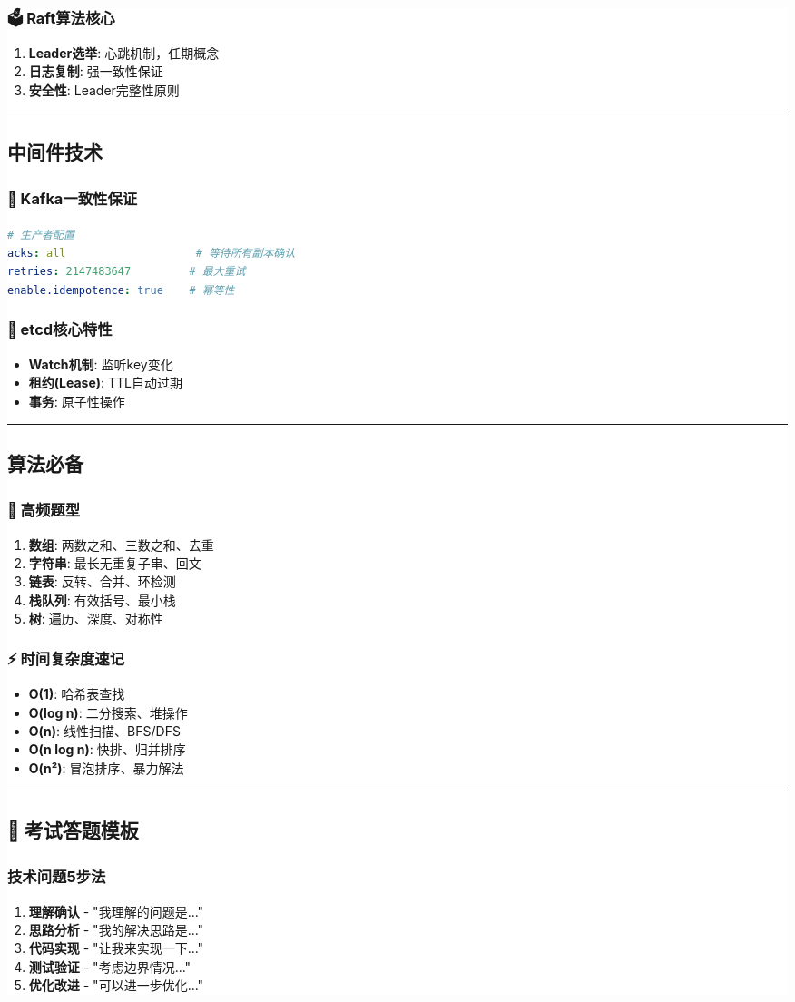 ### 🗳️ Raft算法核心
1. **Leader选举**: 心跳机制，任期概念
2. **日志复制**: 强一致性保证
3. **安全性**: Leader完整性原则

---

## 中间件技术

### 📨 Kafka一致性保证
```yaml
# 生产者配置
acks: all                    # 等待所有副本确认
retries: 2147483647         # 最大重试
enable.idempotence: true    # 幂等性
```

### 🔑 etcd核心特性
- **Watch机制**: 监听key变化
- **租约(Lease)**: TTL自动过期
- **事务**: 原子性操作

---

## 算法必备

### 🎯 高频题型
1. **数组**: 两数之和、三数之和、去重
2. **字符串**: 最长无重复子串、回文
3. **链表**: 反转、合并、环检测
4. **栈队列**: 有效括号、最小栈
5. **树**: 遍历、深度、对称性

### ⚡ 时间复杂度速记
- **O(1)**: 哈希表查找
- **O(log n)**: 二分搜索、堆操作
- **O(n)**: 线性扫描、BFS/DFS
- **O(n log n)**: 快排、归并排序
- **O(n²)**: 冒泡排序、暴力解法

---

## 🎪 考试答题模板

### 技术问题5步法
1. **理解确认** - "我理解的问题是..."
2. **思路分析** - "我的解决思路是..."
3. **代码实现** - "让我来实现一下..."
4. **测试验证** - "考虑边界情况..."
5. **优化改进** - "可以进一步优化..."
